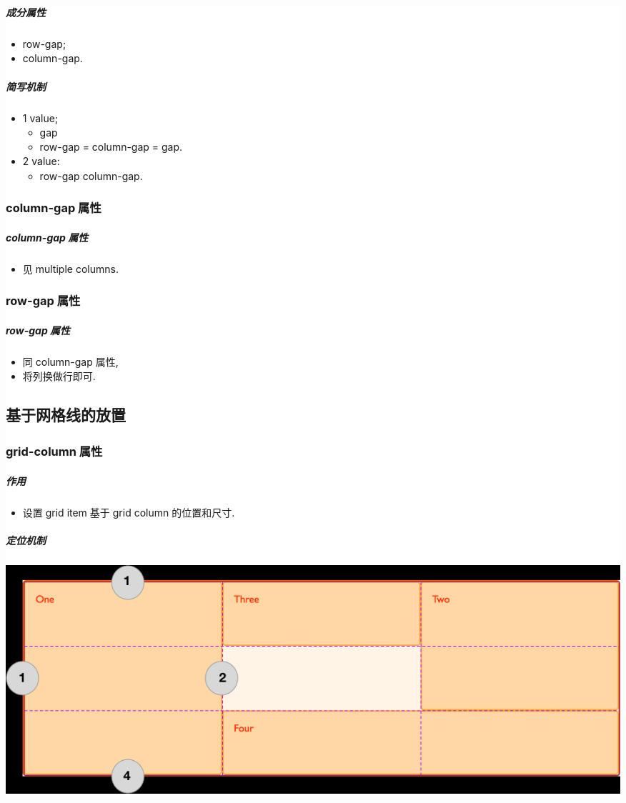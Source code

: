 ##### 成分属性

- row-gap;
- column-gap.

##### 简写机制

- 1 value;
  - gap
  - row-gap = column-gap = gap.
- 2 value:
  - row-gap column-gap.

### column-gap 属性

##### column-gap 属性

- 见 multiple columns.

### row-gap 属性

##### row-gap 属性

- 同 column-gap 属性,
- 将列换做行即可.

## 基于网格线的放置

### grid-column 属性

##### 作用

- 设置 grid item 基于 grid column 的位置和尺寸.

##### 定位机制

![示意图](./images/2022-08-08-14-28-22.png)
